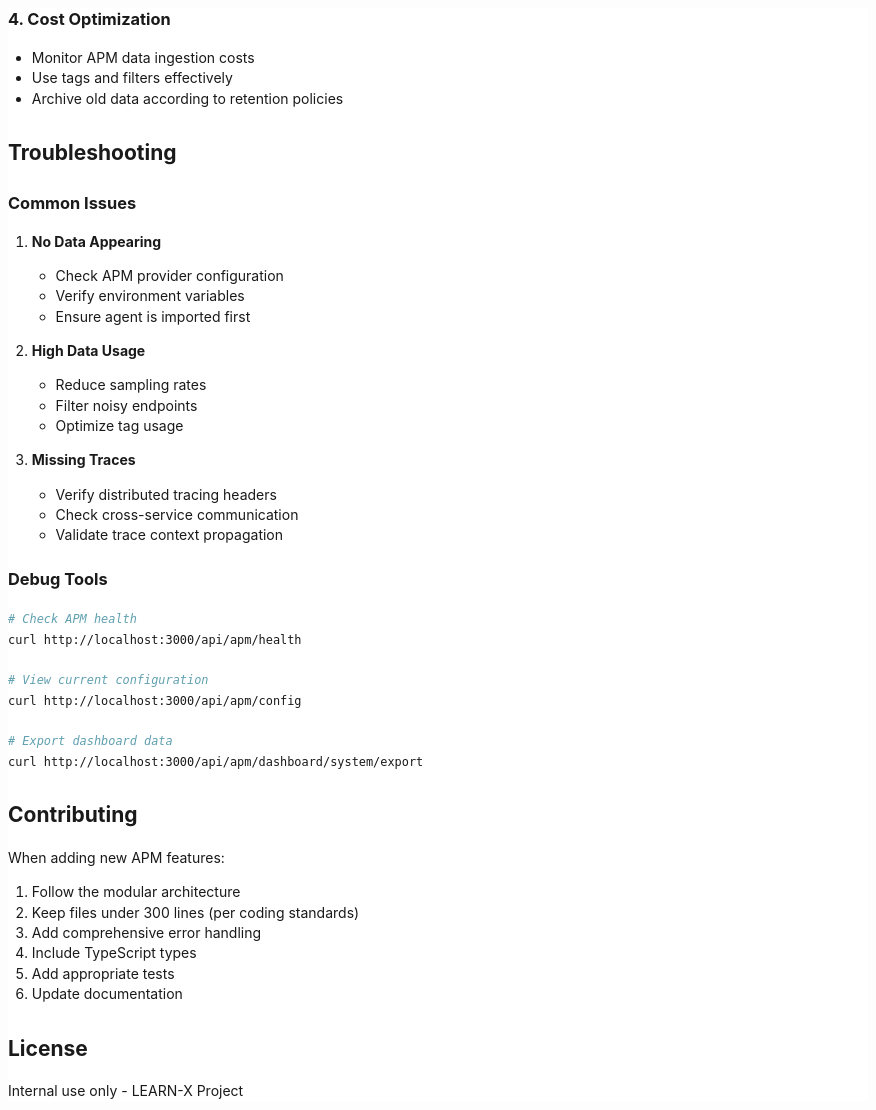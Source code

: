 ### 4. Cost Optimization
- Monitor APM data ingestion costs
- Use tags and filters effectively
- Archive old data according to retention policies

## Troubleshooting

### Common Issues

1. **No Data Appearing**
   - Check APM provider configuration
   - Verify environment variables
   - Ensure agent is imported first

2. **High Data Usage**
   - Reduce sampling rates
   - Filter noisy endpoints
   - Optimize tag usage

3. **Missing Traces**
   - Verify distributed tracing headers
   - Check cross-service communication
   - Validate trace context propagation

### Debug Tools

```bash
# Check APM health
curl http://localhost:3000/api/apm/health

# View current configuration
curl http://localhost:3000/api/apm/config

# Export dashboard data
curl http://localhost:3000/api/apm/dashboard/system/export
```

## Contributing

When adding new APM features:

1. Follow the modular architecture
2. Keep files under 300 lines (per coding standards)
3. Add comprehensive error handling
4. Include TypeScript types
5. Add appropriate tests
6. Update documentation

## License

Internal use only - LEARN-X Project